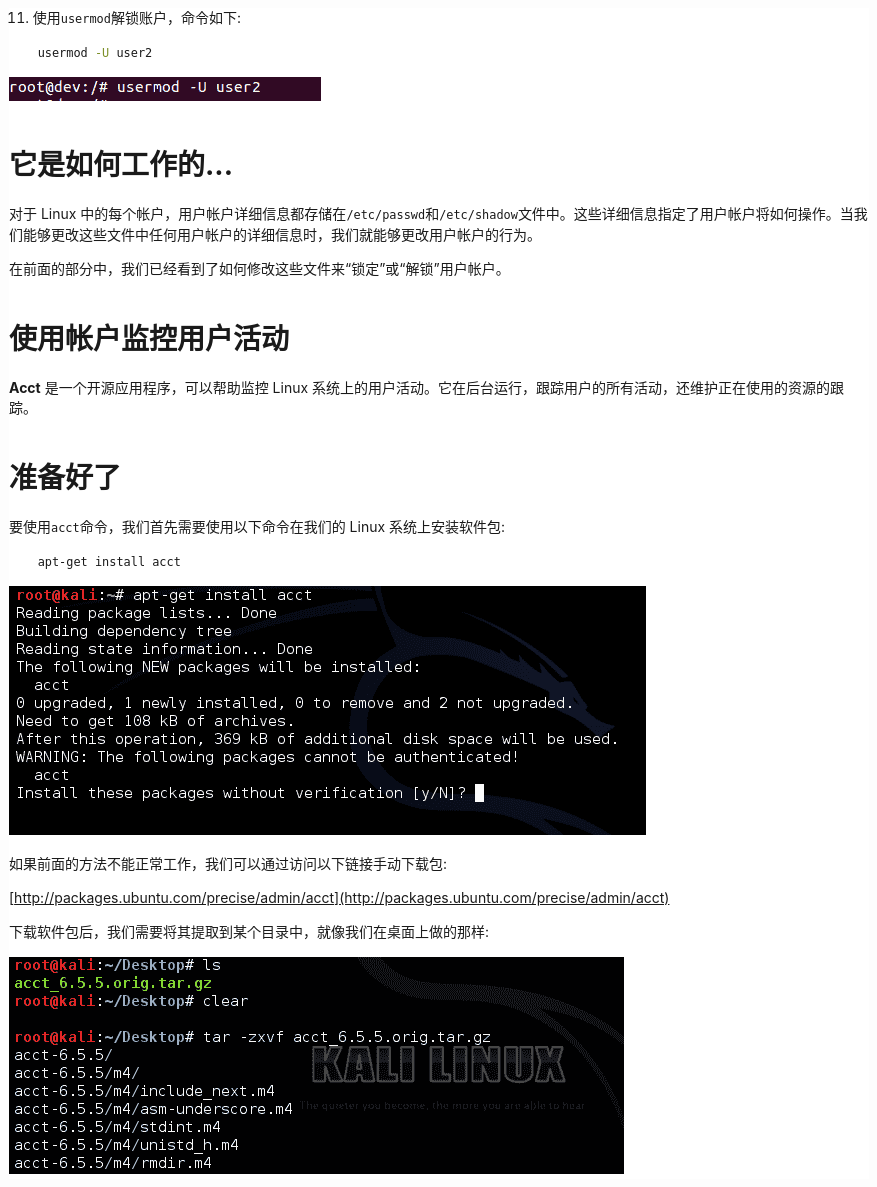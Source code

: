 11.  使用`usermod`解锁账户，命令如下:

```sh
    usermod -U user2
```

**![](img/e3b09297-33fe-42b3-bfe4-4f0639737f7e.png)**

# 它是如何工作的...

对于 Linux 中的每个帐户，用户帐户详细信息都存储在`/etc/passwd`和`/etc/shadow`文件中。这些详细信息指定了用户帐户将如何操作。当我们能够更改这些文件中任何用户帐户的详细信息时，我们就能够更改用户帐户的行为。

在前面的部分中，我们已经看到了如何修改这些文件来“锁定”或“解锁”用户帐户。

# 使用帐户监控用户活动

**Acct** 是一个开源应用程序，可以帮助监控 Linux 系统上的用户活动。它在后台运行，跟踪用户的所有活动，还维护正在使用的资源的跟踪。

# 准备好了

要使用`acct`命令，我们首先需要使用以下命令在我们的 Linux 系统上安装软件包:

```sh
    apt-get install acct
```

**![](img/90f5bf3d-0655-4b40-ab10-5977261028b4.png)**

如果前面的方法不能正常工作，我们可以通过访问以下链接手动下载包:

[http://packages.ubuntu.com/precise/admin/acct](http://packages.ubuntu.com/precise/admin/acct)

下载软件包后，我们需要将其提取到某个目录中，就像我们在桌面上做的那样:

![](img/0a52a7cd-e853-485d-8f54-8ab5a6cd22a0.png)
